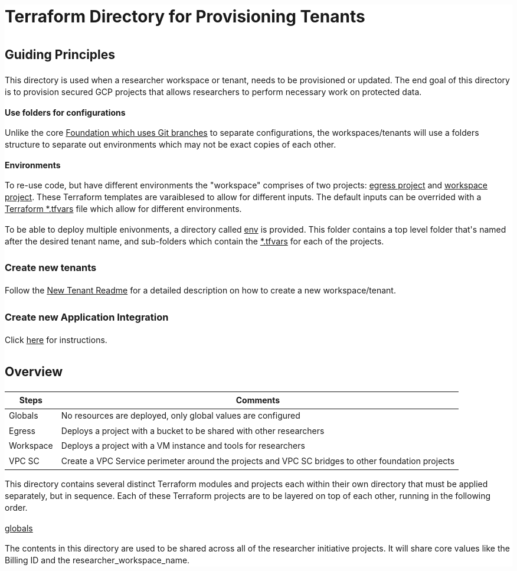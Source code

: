 # Terraform Directory for Provisioning Tenants

## Guiding Principles

This directory is used when a researcher workspace or tenant, needs to be provisioned or updated. The end goal of this directory is to provision secured GCP projects that allows researchers to perform necessary work on protected data.

**Use folders for configurations**

Unlike the core [Foundation which uses Git branches](../../foundation/README.md) to separate configurations, the workspaces/tenants will use a folders structure to separate out environments which may not be exact copies of each other.

**Environments**

To re-use code, but have different environments the "workspace" comprises of two projects: [egress project](./egress/README.md) and [workspace project](./workspace/README.md). These Terraform templates are varaiblesed to allow for different inputs. The default inputs can be overrided with a [Terraform *.tfvars]() file which allow for different environments.

To be able to deploy multiple enivonments, a directory called [env](./env) is provided. This folder contains a top level folder that's named after the desired tenant name, and sub-folders which contain the [*.tfvars]() for each of the projects.

### Create new tenants

Follow the [New Tenant Readme](./new-tenant.md) for a detailed description on how to create a new workspace/tenant.

### Create new Application Integration

Click [here](./application-integration.md) for instructions.

## Overview

| Steps | Comments |
| --- | --- |
| Globals | No resources are deployed, only global values are configured|
| Egress | Deploys a project with a bucket to be shared with other researchers |
| Workspace | Deploys a project with a VM instance and tools for researchers |
| VPC SC | Create a VPC Service perimeter around the projects and VPC SC bridges to other foundation projects |


This directory contains several distinct Terraform modules and projects each within their own directory that must be applied separately, but in sequence. Each of these Terraform projects are to be layered on top of each other, running in the following order.

[globals](./env/template/globals.tfvars)

The contents in this directory are used to be shared across all of the researcher initiative projects. It will share core values like the Billing ID and the researcher_workspace_name.
